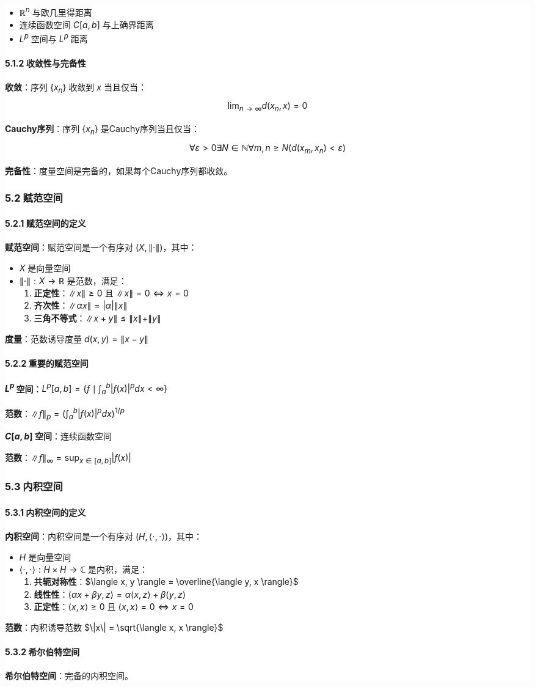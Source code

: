 - $\mathbb{R}^n$ 与欧几里得距离
- 连续函数空间 $C[a, b]$ 与上确界距离
- $L^p$ 空间与 $L^p$ 距离

#### 5.1.2 收敛性与完备性

**收敛**：序列 $\{x_n\}$ 收敛到 $x$ 当且仅当：
$$\lim_{n \to \infty} d(x_n, x) = 0$$

**Cauchy序列**：序列 $\{x_n\}$ 是Cauchy序列当且仅当：
$$\forall \varepsilon > 0 \exists N \in \mathbb{N} \forall m, n \geq N (d(x_m, x_n) < \varepsilon)$$

**完备性**：度量空间是完备的，如果每个Cauchy序列都收敛。

### 5.2 赋范空间

#### 5.2.1 赋范空间的定义

**赋范空间**：赋范空间是一个有序对 $(X, \|\cdot\|)$，其中：

- $X$ 是向量空间
- $\|\cdot\|: X \to \mathbb{R}$ 是范数，满足：
  1. **正定性**：$\|x\| \geq 0$ 且 $\|x\| = 0 \Leftrightarrow x = 0$
  2. **齐次性**：$\|\alpha x\| = |\alpha| \|x\|$
  3. **三角不等式**：$\|x + y\| \leq \|x\| + \|y\|$

**度量**：范数诱导度量 $d(x, y) = \|x - y\|$

#### 5.2.2 重要的赋范空间

**$L^p$ 空间**：$L^p[a, b] = \{f \mid \int_a^b |f(x)|^p dx < \infty\}$

**范数**：$\|f\|_p = \left(\int_a^b |f(x)|^p dx\right)^{1/p}$

**$C[a, b]$ 空间**：连续函数空间

**范数**：$\|f\|_{\infty} = \sup_{x \in [a, b]} |f(x)|$

### 5.3 内积空间

#### 5.3.1 内积空间的定义

**内积空间**：内积空间是一个有序对 $(H, \langle \cdot, \cdot \rangle)$，其中：

- $H$ 是向量空间
- $\langle \cdot, \cdot \rangle: H \times H \to \mathbb{C}$ 是内积，满足：
  1. **共轭对称性**：$\langle x, y \rangle = \overline{\langle y, x \rangle}$
  2. **线性性**：$\langle \alpha x + \beta y, z \rangle = \alpha \langle x, z \rangle + \beta \langle y, z \rangle$
  3. **正定性**：$\langle x, x \rangle \geq 0$ 且 $\langle x, x \rangle = 0 \Leftrightarrow x = 0$

**范数**：内积诱导范数 $\|x\| = \sqrt{\langle x, x \rangle}$

#### 5.3.2 希尔伯特空间

**希尔伯特空间**：完备的内积空间。
